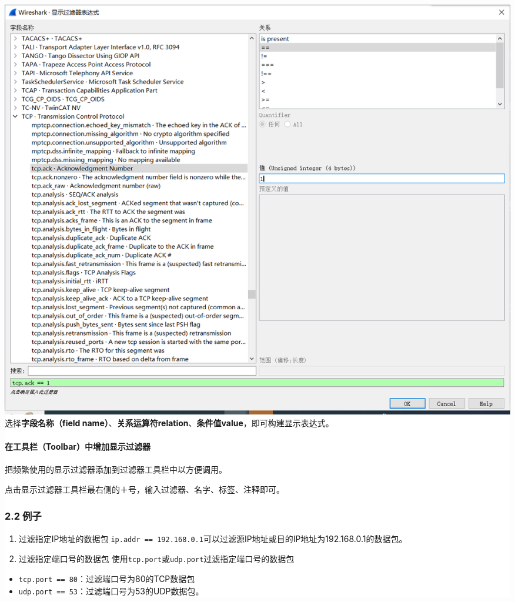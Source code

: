 ![Img](./FILES/02.%20wireshark过滤器语法规则.md/img-20230306091313.png)
选择**字段名称（field name）**、**关系运算符relation**、**条件值value**，即可构建显示表达式。

#### 在工具栏（Toolbar）中增加显示过滤器
把频繁使用的显示过滤器添加到过滤器工具栏中以方便调用。

点击显示过滤器工具栏最右侧的＋号，输入过滤器、名字、标签、注释即可。

### 2.2 例子

1.  过滤指定IP地址的数据包
`ip.addr == 192.168.0.1`可以过滤源IP地址或目的IP地址为192.168.0.1的数据包。

2.  过滤指定端口号的数据包
使用`tcp.port`或`udp.port`过滤指定端口号的数据包
* `tcp.port == 80`：过滤端口号为80的TCP数据包
* `udp.port == 53`：过滤端口号为53的UDP数据包。
